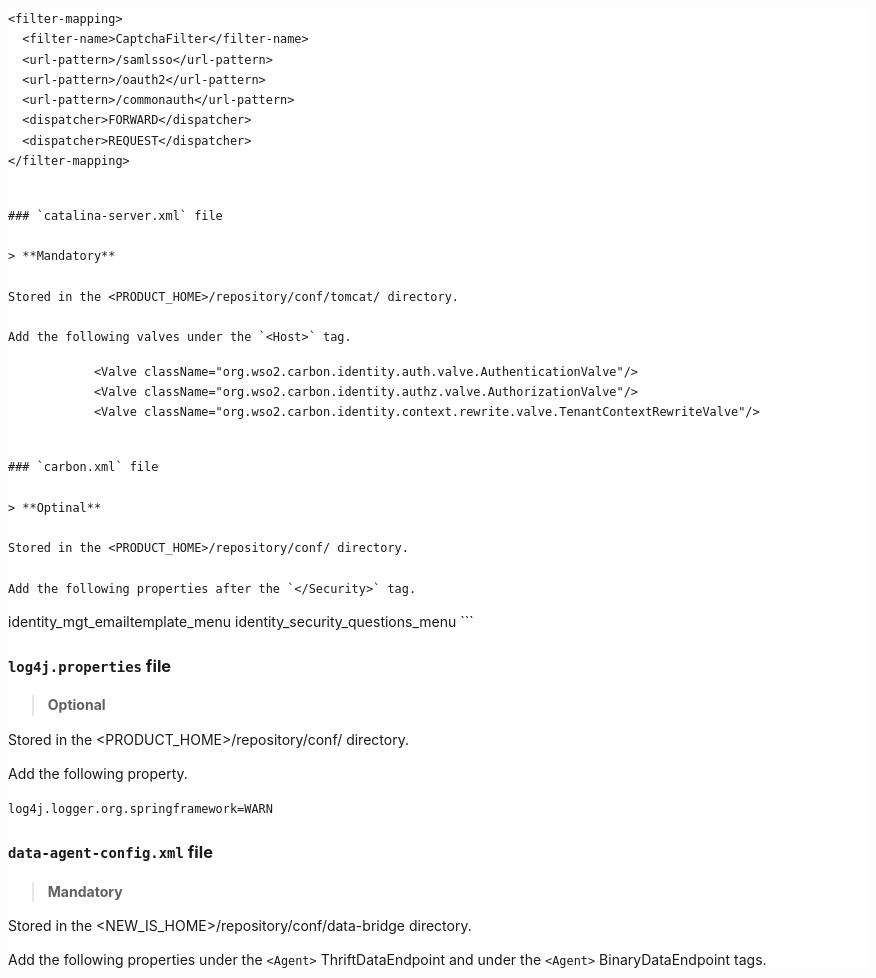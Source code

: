     <filter-mapping>
      <filter-name>CaptchaFilter</filter-name>
      <url-pattern>/samlsso</url-pattern>
      <url-pattern>/oauth2</url-pattern>
      <url-pattern>/commonauth</url-pattern>
      <dispatcher>FORWARD</dispatcher>
      <dispatcher>REQUEST</dispatcher>
    </filter-mapping>
```

### `catalina-server.xml` file 

> **Mandatory**

Stored in the <PRODUCT_HOME>/repository/conf/tomcat/ directory.

Add the following valves under the `<Host>` tag.

```

                <Valve className="org.wso2.carbon.identity.auth.valve.AuthenticationValve"/>
                <Valve className="org.wso2.carbon.identity.authz.valve.AuthorizationValve"/>
                <Valve className="org.wso2.carbon.identity.context.rewrite.valve.TenantContextRewriteValve"/>
```

### `carbon.xml` file 

> **Optinal**

Stored in the <PRODUCT_HOME>/repository/conf/ directory.

Add the following properties after the `</Security>` tag.

```
<HideMenuItemIds>
<HideMenuItemId>identity_mgt_emailtemplate_menu</HideMenuItemId>
<HideMenuItemId>identity_security_questions_menu</HideMenuItemId>
</HideMenuItemIds>
```

### `log4j.properties` file 

> **Optional**

Stored in the <PRODUCT_HOME>/repository/conf/ directory.

Add the following property.

```
log4j.logger.org.springframework=WARN
```

### `data-agent-config.xml` file

> **Mandatory**

Stored in the <NEW_IS_HOME>/repository/conf/data-bridge directory.

Add the following properties under the `<Agent>` ThriftDataEndpoint and under the `<Agent>` BinaryDataEndpoint tags.

```
